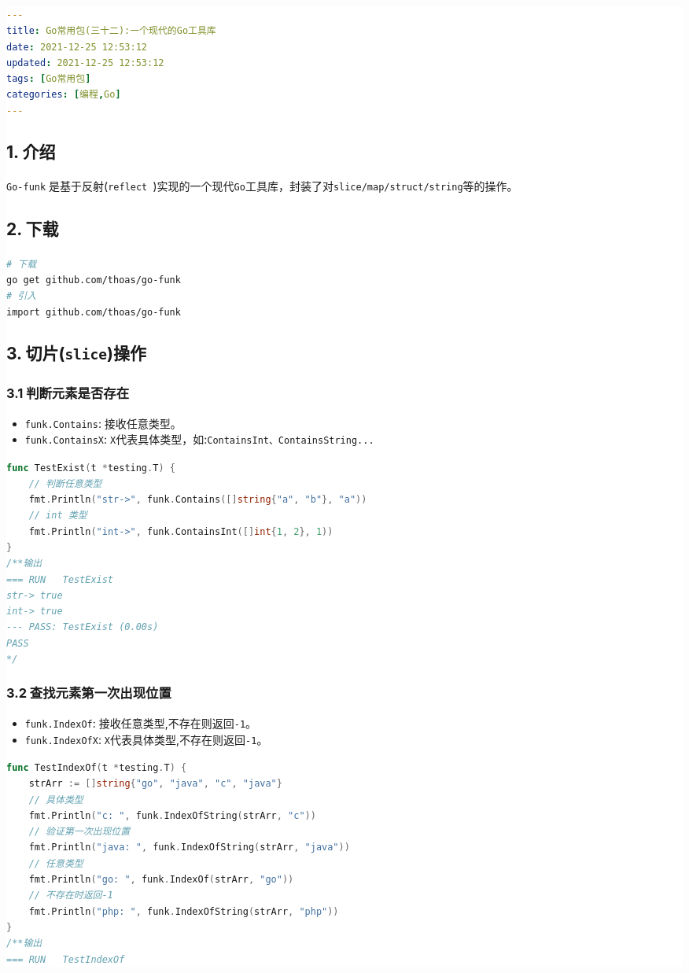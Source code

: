 ```yaml
---
title: Go常用包(三十二):一个现代的Go工具库
date: 2021-12-25 12:53:12
updated: 2021-12-25 12:53:12
tags: [Go常用包]
categories: [编程,Go]
---
```


## 1. 介绍

`Go-funk` 是基于反射(`reflect `)实现的一个现代`Go`工具库，封装了对`slice/map/struct/string`等的操作。

## 2. 下载

```bash
# 下载
go get github.com/thoas/go-funk
# 引入
import github.com/thoas/go-funk
```

## 3. 切片(`slice`)操作

### 3.1  判断元素是否存在

- `funk.Contains`: 接收任意类型。
- `funk.ContainsX`: `X`代表具体类型，如:`ContainsInt、ContainsString...` 

```go
func TestExist(t *testing.T) {
	// 判断任意类型
	fmt.Println("str->", funk.Contains([]string{"a", "b"}, "a"))
	// int 类型
	fmt.Println("int->", funk.ContainsInt([]int{1, 2}, 1))
}
/**输出
=== RUN   TestExist
str-> true
int-> true
--- PASS: TestExist (0.00s)
PASS
*/
```

### 3.2 查找元素第一次出现位置

- `funk.IndexOf`: 接收任意类型,不存在则返回`-1`。
- `funk.IndexOfX`:  `X`代表具体类型,不存在则返回`-1`。

```go
func TestIndexOf(t *testing.T) {
	strArr := []string{"go", "java", "c", "java"}
	// 具体类型
	fmt.Println("c: ", funk.IndexOfString(strArr, "c"))
	// 验证第一次出现位置
	fmt.Println("java: ", funk.IndexOfString(strArr, "java"))
	// 任意类型
	fmt.Println("go: ", funk.IndexOf(strArr, "go"))
	// 不存在时返回-1
	fmt.Println("php: ", funk.IndexOfString(strArr, "php"))
}
/**输出
=== RUN   TestIndexOf
```